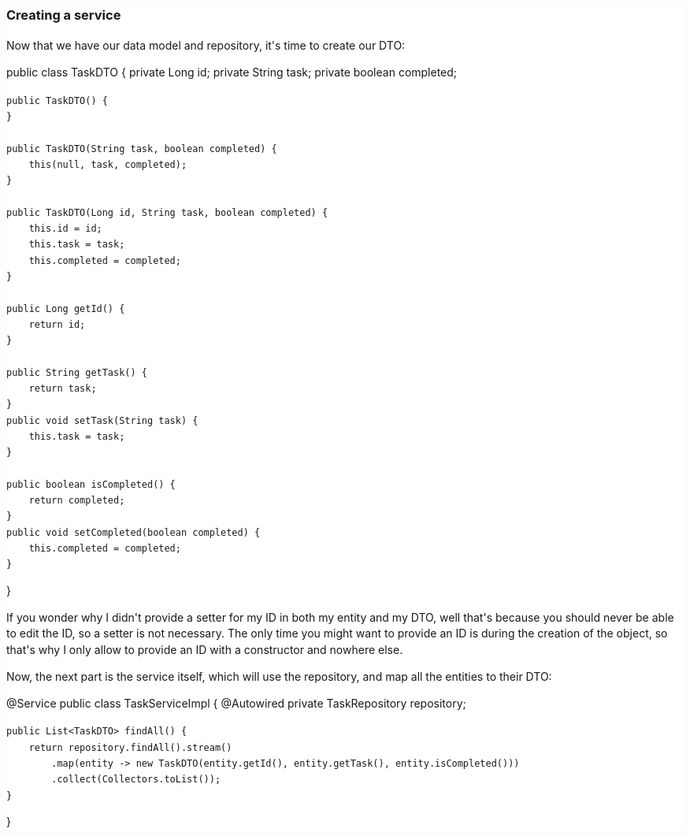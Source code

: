 ### Creating a service

Now that we have our data model and repository, it's time to create our DTO:

public class TaskDTO {
    private Long id;
    private String task;
    private boolean completed;

    public TaskDTO() {
    }

    public TaskDTO(String task, boolean completed) {
        this(null, task, completed);
    }

    public TaskDTO(Long id, String task, boolean completed) {
        this.id = id;
        this.task = task;
        this.completed = completed;
    }

    public Long getId() {
        return id;
    }

    public String getTask() {
        return task;
    }
    public void setTask(String task) {
        this.task = task;
    }

    public boolean isCompleted() {
        return completed;
    }
    public void setCompleted(boolean completed) {
        this.completed = completed;
    }
}

If you wonder why I didn't provide a setter for my ID in both my entity and my DTO, well that's because you should never be able to edit the ID, so a setter is not necessary. The only time you might want to provide an ID is during the creation of the object, so that's why I only allow to provide an ID with a constructor and nowhere else.

Now, the next part is the service itself, which will use the repository, and map all the entities to their DTO:

@Service
public class TaskServiceImpl {
    @Autowired
    private TaskRepository repository;

    public List<TaskDTO> findAll() {
        return repository.findAll().stream()
            .map(entity -> new TaskDTO(entity.getId(), entity.getTask(), entity.isCompleted()))
            .collect(Collectors.toList());
    }
}
